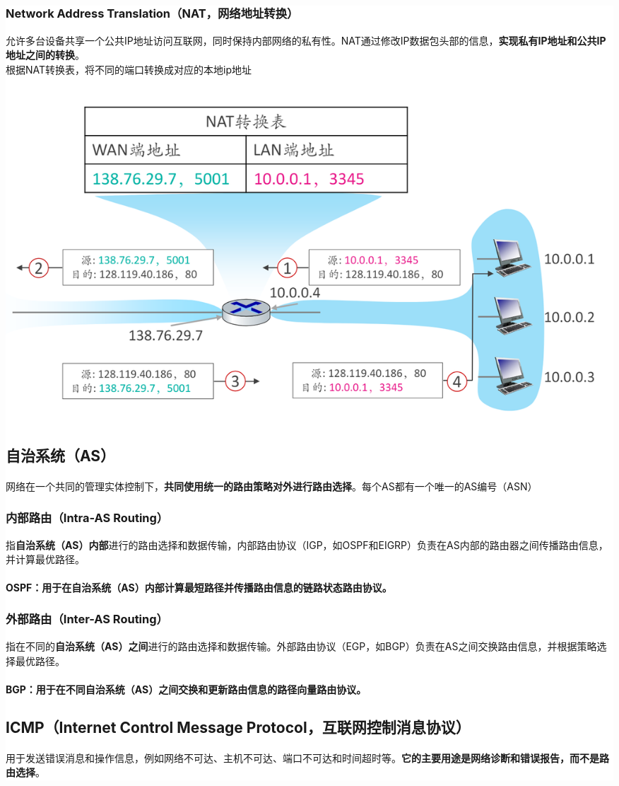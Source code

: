 ### Network Address Translation（NAT，网络地址转换）

允许多台设备共享一个公共IP地址访问互联网，同时保持内部网络的私有性。NAT通过修改IP数据包头部的信息，**实现私有IP地址和公共IP地址之间的转换**。  
根据NAT转换表，将不同的端口转换成对应的本地ip地址

![NAT公私ip转换](https://raw.githubusercontent.com/blankxiao/blankxiao.github.io/main/public/imgs/computer_network/NAT_ip_transform.png)

## 自治系统（AS）

网络在一个共同的管理实体控制下，**共同使用统一的路由策略对外进行路由选择**。每个AS都有一个唯一的AS编号（ASN）

### 内部路由（Intra-AS Routing）

指**自治系统（AS）内部**进行的路由选择和数据传输，内部路由协议（IGP，如OSPF和EIGRP）负责在AS内部的路由器之间传播路由信息，并计算最优路径。

#### **OSPF**：用于在自治系统（AS）内部计算最短路径并传播路由信息的链路状态路由协议。

### 外部路由（Inter-AS Routing）

指在不同的**自治系统（AS）之间**进行的路由选择和数据传输。外部路由协议（EGP，如BGP）负责在AS之间交换路由信息，并根据策略选择最优路径。

#### **BGP**：用于在不同自治系统（AS）之间交换和更新路由信息的路径向量路由协议。

## ICMP（Internet Control Message Protocol，互联网控制消息协议）

用于发送错误消息和操作信息，例如网络不可达、主机不可达、端口不可达和时间超时等。**它的主要用途是网络诊断和错误报告，而不是路由选择**。
